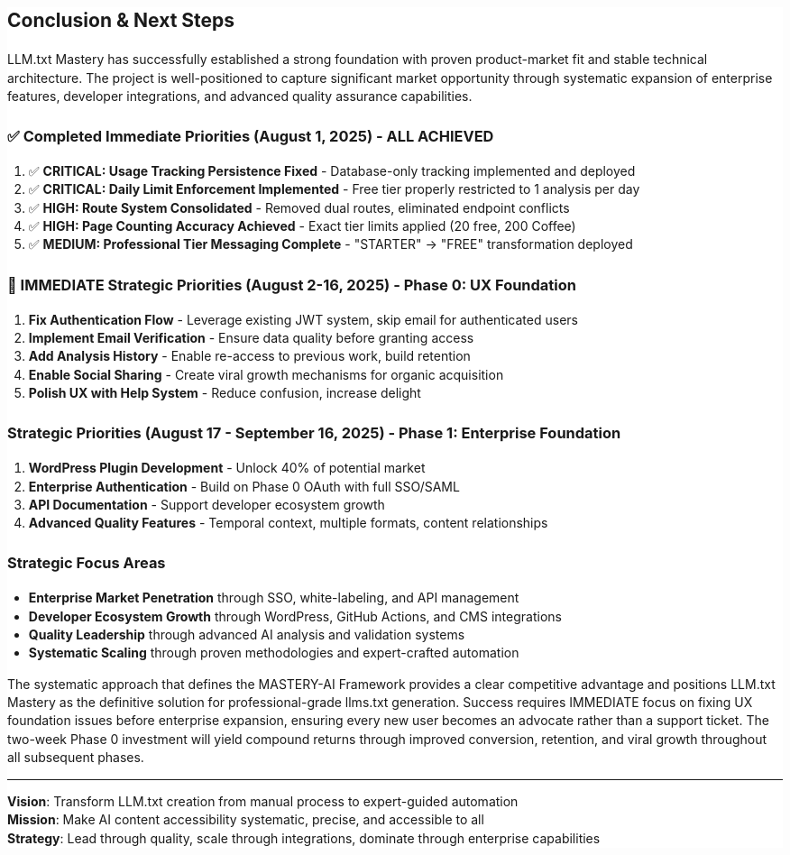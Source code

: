 ## Conclusion & Next Steps

LLM.txt Mastery has successfully established a strong foundation with proven product-market fit and stable technical architecture. The project is well-positioned to capture significant market opportunity through systematic expansion of enterprise features, developer integrations, and advanced quality assurance capabilities.

### ✅ Completed Immediate Priorities (August 1, 2025) - ALL ACHIEVED
1. ✅ **CRITICAL: Usage Tracking Persistence Fixed** - Database-only tracking implemented and deployed
2. ✅ **CRITICAL: Daily Limit Enforcement Implemented** - Free tier properly restricted to 1 analysis per day
3. ✅ **HIGH: Route System Consolidated** - Removed dual routes, eliminated endpoint conflicts
4. ✅ **HIGH: Page Counting Accuracy Achieved** - Exact tier limits applied (20 free, 200 Coffee)
5. ✅ **MEDIUM: Professional Tier Messaging Complete** - "STARTER" → "FREE" transformation deployed

### 🚨 IMMEDIATE Strategic Priorities (August 2-16, 2025) - Phase 0: UX Foundation
1. **Fix Authentication Flow** - Leverage existing JWT system, skip email for authenticated users
2. **Implement Email Verification** - Ensure data quality before granting access
3. **Add Analysis History** - Enable re-access to previous work, build retention
4. **Enable Social Sharing** - Create viral growth mechanisms for organic acquisition
5. **Polish UX with Help System** - Reduce confusion, increase delight

### Strategic Priorities (August 17 - September 16, 2025) - Phase 1: Enterprise Foundation
1. **WordPress Plugin Development** - Unlock 40% of potential market
2. **Enterprise Authentication** - Build on Phase 0 OAuth with full SSO/SAML
3. **API Documentation** - Support developer ecosystem growth
4. **Advanced Quality Features** - Temporal context, multiple formats, content relationships

### Strategic Focus Areas
- **Enterprise Market Penetration** through SSO, white-labeling, and API management
- **Developer Ecosystem Growth** through WordPress, GitHub Actions, and CMS integrations
- **Quality Leadership** through advanced AI analysis and validation systems
- **Systematic Scaling** through proven methodologies and expert-crafted automation

The systematic approach that defines the MASTERY-AI Framework provides a clear competitive advantage and positions LLM.txt Mastery as the definitive solution for professional-grade llms.txt generation. Success requires IMMEDIATE focus on fixing UX foundation issues before enterprise expansion, ensuring every new user becomes an advocate rather than a support ticket. The two-week Phase 0 investment will yield compound returns through improved conversion, retention, and viral growth throughout all subsequent phases.

---

**Vision**: Transform LLM.txt creation from manual process to expert-guided automation  
**Mission**: Make AI content accessibility systematic, precise, and accessible to all  
**Strategy**: Lead through quality, scale through integrations, dominate through enterprise capabilities